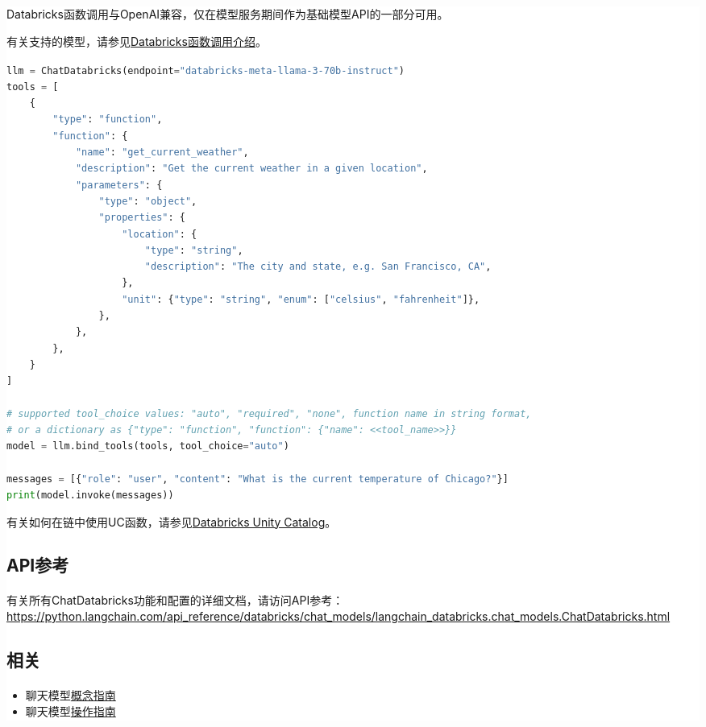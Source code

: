 Databricks函数调用与OpenAI兼容，仅在模型服务期间作为基础模型API的一部分可用。

有关支持的模型，请参见[Databricks函数调用介绍](https://docs.databricks.com/en/machine-learning/model-serving/function-calling.html#supported-models)。


```python
llm = ChatDatabricks(endpoint="databricks-meta-llama-3-70b-instruct")
tools = [
    {
        "type": "function",
        "function": {
            "name": "get_current_weather",
            "description": "Get the current weather in a given location",
            "parameters": {
                "type": "object",
                "properties": {
                    "location": {
                        "type": "string",
                        "description": "The city and state, e.g. San Francisco, CA",
                    },
                    "unit": {"type": "string", "enum": ["celsius", "fahrenheit"]},
                },
            },
        },
    }
]

# supported tool_choice values: "auto", "required", "none", function name in string format,
# or a dictionary as {"type": "function", "function": {"name": <<tool_name>>}}
model = llm.bind_tools(tools, tool_choice="auto")

messages = [{"role": "user", "content": "What is the current temperature of Chicago?"}]
print(model.invoke(messages))
```

有关如何在链中使用UC函数，请参见[Databricks Unity Catalog](docs/integrations/tools/databricks.md)。

## API参考

有关所有ChatDatabricks功能和配置的详细文档，请访问API参考：https://python.langchain.com/api_reference/databricks/chat_models/langchain_databricks.chat_models.ChatDatabricks.html


## 相关

- 聊天模型[概念指南](/docs/concepts/#chat-models)
- 聊天模型[操作指南](/docs/how_to/#chat-models)
